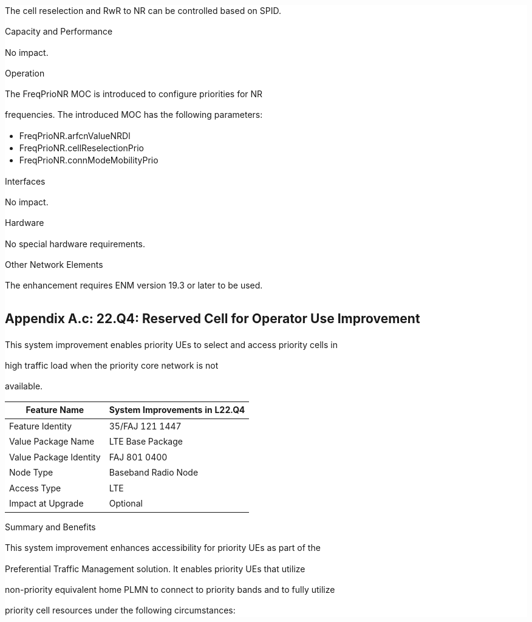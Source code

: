 The cell reselection and RwR to NR can be controlled based on SPID.

Capacity and Performance

No impact.

Operation

The FreqPrioNR MOC is introduced to configure priorities for NR

frequencies. The introduced MOC has the following parameters:

- FreqPrioNR.arfcnValueNRDl
- FreqPrioNR.cellReselectionPrio
- FreqPrioNR.connModeMobilityPrio

Interfaces

No impact.

Hardware

No special hardware requirements.

Other Network Elements

The enhancement requires ENM version 19.3 or later to be used.

## Appendix A.c: 22.Q4: Reserved Cell for Operator Use Improvement

This system improvement enables priority UEs to select and access priority cells in

high traffic load when the priority core network is not

available.

| Feature Name           | System Improvements in L22.Q4   |
|------------------------|---------------------------------|
| Feature Identity       | 35/FAJ 121 1447                 |
| Value Package Name     | LTE Base Package                |
| Value Package Identity | FAJ 801 0400                    |
| Node Type              | Baseband Radio Node             |
| Access Type            | LTE                             |
| Impact at Upgrade      | Optional                        |

Summary and Benefits

This system improvement enhances accessibility for priority UEs as part of the

Preferential Traffic Management solution. It enables priority UEs that utilize

non-priority equivalent home PLMN to connect to priority bands and to fully utilize

priority cell resources under the following circumstances:
